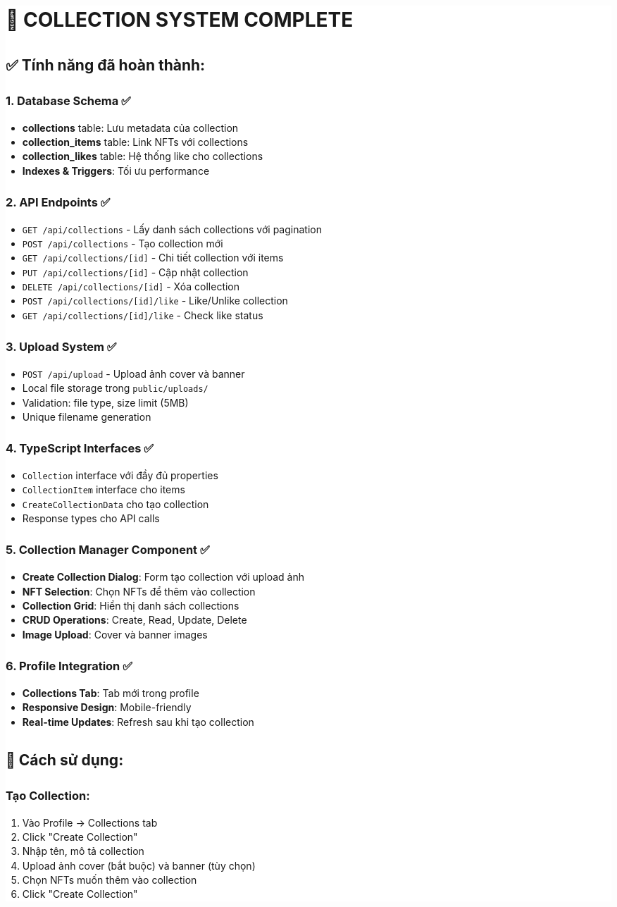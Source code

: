 # 🎯 **COLLECTION SYSTEM COMPLETE**

## ✅ **Tính năng đã hoàn thành:**

### 1. **Database Schema** ✅
- **collections** table: Lưu metadata của collection
- **collection_items** table: Link NFTs với collections
- **collection_likes** table: Hệ thống like cho collections
- **Indexes & Triggers**: Tối ưu performance

### 2. **API Endpoints** ✅
- `GET /api/collections` - Lấy danh sách collections với pagination
- `POST /api/collections` - Tạo collection mới
- `GET /api/collections/[id]` - Chi tiết collection với items
- `PUT /api/collections/[id]` - Cập nhật collection
- `DELETE /api/collections/[id]` - Xóa collection
- `POST /api/collections/[id]/like` - Like/Unlike collection
- `GET /api/collections/[id]/like` - Check like status

### 3. **Upload System** ✅
- `POST /api/upload` - Upload ảnh cover và banner
- Local file storage trong `public/uploads/`
- Validation: file type, size limit (5MB)
- Unique filename generation

### 4. **TypeScript Interfaces** ✅
- `Collection` interface với đầy đủ properties
- `CollectionItem` interface cho items
- `CreateCollectionData` cho tạo collection
- Response types cho API calls

### 5. **Collection Manager Component** ✅
- **Create Collection Dialog**: Form tạo collection với upload ảnh
- **NFT Selection**: Chọn NFTs để thêm vào collection
- **Collection Grid**: Hiển thị danh sách collections
- **CRUD Operations**: Create, Read, Update, Delete
- **Image Upload**: Cover và banner images

### 6. **Profile Integration** ✅
- **Collections Tab**: Tab mới trong profile
- **Responsive Design**: Mobile-friendly
- **Real-time Updates**: Refresh sau khi tạo collection

## 🔧 **Cách sử dụng:**

### **Tạo Collection:**
1. Vào Profile → Collections tab
2. Click "Create Collection"
3. Nhập tên, mô tả collection
4. Upload ảnh cover (bắt buộc) và banner (tùy chọn)
5. Chọn NFTs muốn thêm vào collection
6. Click "Create Collection"
